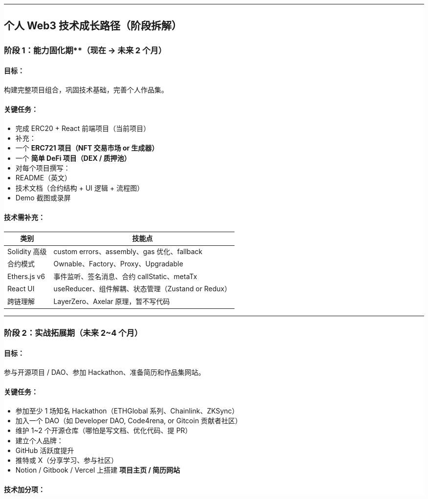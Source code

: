 ------

## 个人 Web3 技术成长路径（阶段拆解）

### 阶段 1：能力固化期**（现在 → 未来 2 个月）

#### 目标：

构建完整项目组合，巩固技术基础，完善个人作品集。

#### 关键任务：

-  完成 ERC20 + React 前端项目（当前项目）
-  补充：
  - 一个 **ERC721 项目（NFT 交易市场 or 生成器）**
  - 一个 **简单 DeFi 项目（DEX / 质押池）**
-  对每个项目撰写：
  - README（英文）
  - 技术文档（合约结构 + UI 逻辑 + 流程图）
  - Demo 截图或录屏

#### 技术需补充：

| 类别          | 技能点                                             |
| ------------- | -------------------------------------------------- |
| Solidity 高级 | custom errors、assembly、gas 优化、fallback        |
| 合约模式      | Ownable、Factory、Proxy、Upgradable                |
| Ethers.js v6  | 事件监听、签名消息、合约 callStatic、metaTx        |
| React UI      | useReducer、组件解耦、状态管理（Zustand or Redux） |
| 跨链理解      | LayerZero、Axelar 原理，暂不写代码                 |

------

### **阶段 2：实战拓展期**（未来 2~4 个月）

#### 目标：

参与开源项目 / DAO、参加 Hackathon、准备简历和作品集网站。

#### 关键任务：

-  参加至少 1 场知名 Hackathon（ETHGlobal 系列、Chainlink、ZKSync）
-  加入一个 DAO（如 Developer DAO, Code4rena, or Gitcoin 贡献者社区）
-  维护 1~2 个开源仓库（哪怕是写文档、优化代码、提 PR）
-  建立个人品牌：
  - GitHub 活跃度提升
  - 推特或 X（分享学习、参与社区）
  - Notion / Gitbook / Vercel 上搭建 **项目主页 / 简历网站**

#### 技术加分项：

